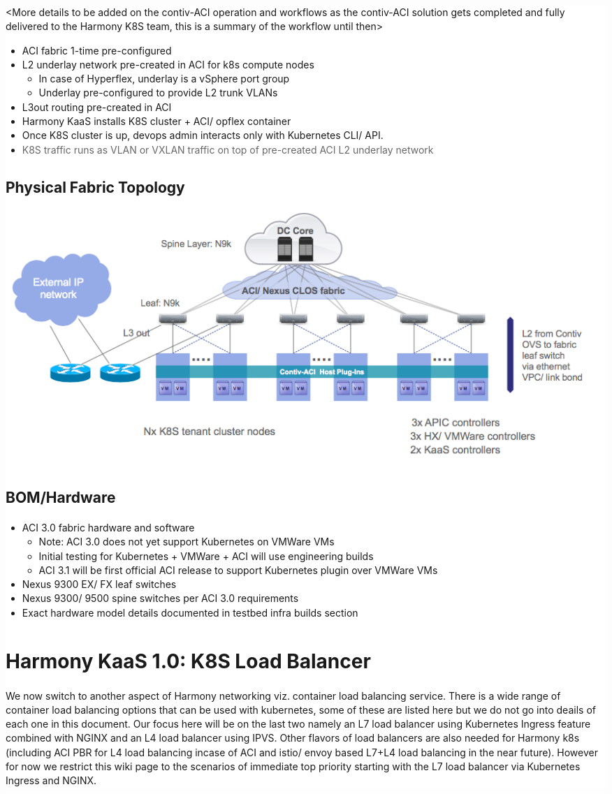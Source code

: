<More details to be added on the contiv-ACI operation and workflows as the contiv-ACI solution gets completed and fully delivered to the Harmony K8S team, this is a summary of the workflow until then> 

*   <span>ACI fabric 1-time pre-configured</span>
*   L2 underlay network pre-created in ACI for k8s compute nodes
    *   In case of Hyperflex, underlay is a vSphere port group
    *   Underlay pre-configured to provide L2 trunk VLANs
*   L3out routing pre-created in ACI
*   Harmony KaaS installs K8S cluster + ACI/ opflex container
*   Once K8S cluster is up, devops admin interacts only with Kubernetes CLI/ API.
*   <span style="color: rgb(103,103,103);">K8S traffic runs as VLAN or VXLAN traffic on top of </span><span style="color: rgb(103,103,103);">pre-created ACI L2 underlay network </span>

## Physical Fabric Topology

![](../images/192170421/192170860.png?height=250)

## BOM/Hardware

*   ACI 3.0 fabric hardware and software
    *   Note: ACI 3.0 does not yet support Kubernetes on VMWare VMs
    *   Initial testing for Kubernetes + VMWare + ACI will use engineering builds
    *   ACI 3.1 will be first official ACI release to support Kubernetes plugin over VMWare VMs
*   Nexus 9300 EX/ FX leaf switches
*   Nexus 9300/ 9500 spine switches per ACI 3.0 requirements
*   Exact hardware model details documented in testbed infra builds section

# Harmony KaaS 1.0: K8S Load Balancer

We now switch to another aspect of Harmony networking viz. container load balancing service.  There is a wide range of container load balancing options that can be used with kubernetes, some of these are listed here but we do not go into deails of each one in this document. Our focus here will be on the last two namely an L7 load balancer using Kubernetes Ingress feature combined with NGINX and an L4 load balancer using IPVS. Other flavors of load balancers are also needed for Harmony k8s (including ACI PBR for L4 load balancing incase of ACI and istio/ envoy based L7+L4 load balancing in the near future). However for now we restrict this wiki page to the scenarios of immediate top priority starting with the L7 load balancer via Kubernetes Ingress and NGINX. 
